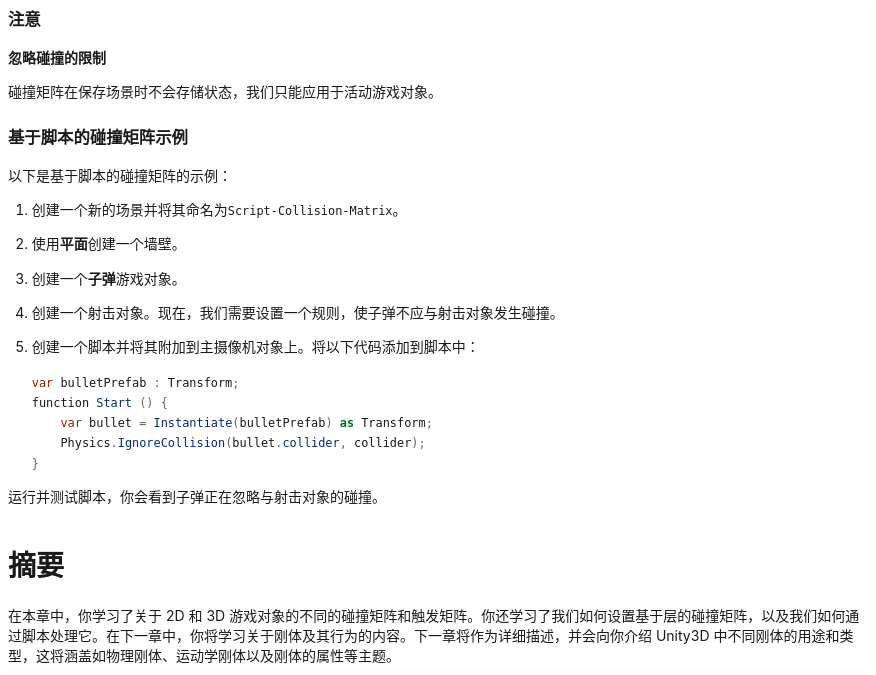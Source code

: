 ### 注意

**忽略碰撞的限制**

碰撞矩阵在保存场景时不会存储状态，我们只能应用于活动游戏对象。

### 基于脚本的碰撞矩阵示例

以下是基于脚本的碰撞矩阵的示例：

1.  创建一个新的场景并将其命名为`Script-Collision-Matrix`。

1.  使用**平面**创建一个墙壁。

1.  创建一个**子弹**游戏对象。

1.  创建一个射击对象。现在，我们需要设置一个规则，使子弹不应与射击对象发生碰撞。

1.  创建一个脚本并将其附加到主摄像机对象上。将以下代码添加到脚本中：

    ```cs
    var bulletPrefab : Transform;
    function Start () {
        var bullet = Instantiate(bulletPrefab) as Transform;
        Physics.IgnoreCollision(bullet.collider, collider);
    }
    ```

运行并测试脚本，你会看到子弹正在忽略与射击对象的碰撞。

# 摘要

在本章中，你学习了关于 2D 和 3D 游戏对象的不同的碰撞矩阵和触发矩阵。你还学习了我们如何设置基于层的碰撞矩阵，以及我们如何通过脚本处理它。在下一章中，你将学习关于刚体及其行为的内容。下一章将作为详细描述，并会向你介绍 Unity3D 中不同刚体的用途和类型，这将涵盖如物理刚体、运动学刚体以及刚体的属性等主题。
